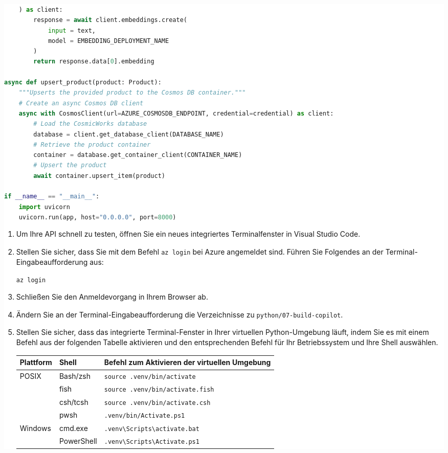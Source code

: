    ```python
       ) as client:
           response = await client.embeddings.create(
               input = text,
               model = EMBEDDING_DEPLOYMENT_NAME
           )
           return response.data[0].embedding
    
   async def upsert_product(product: Product):
       """Upserts the provided product to the Cosmos DB container."""
       # Create an async Cosmos DB client
       async with CosmosClient(url=AZURE_COSMOSDB_ENDPOINT, credential=credential) as client:
           # Load the CosmicWorks database
           database = client.get_database_client(DATABASE_NAME)
           # Retrieve the product container
           container = database.get_container_client(CONTAINER_NAME)
           # Upsert the product
           await container.upsert_item(product)
    
   if __name__ == "__main__":
       import uvicorn
       uvicorn.run(app, host="0.0.0.0", port=8000)
   ```

1. Um Ihre API schnell zu testen, öffnen Sie ein neues integriertes Terminalfenster in Visual Studio Code.

1. Stellen Sie sicher, dass Sie mit dem Befehl `az login` bei Azure angemeldet sind. Führen Sie Folgendes an der Terminal-Eingabeaufforderung aus:

   ```bash
   az login
   ```

1. Schließen Sie den Anmeldevorgang in Ihrem Browser ab.

1. Ändern Sie an der Terminal-Eingabeaufforderung die Verzeichnisse zu `python/07-build-copilot`.

1. Stellen Sie sicher, dass das integrierte Terminal-Fenster in Ihrer virtuellen Python-Umgebung läuft, indem Sie es mit einem Befehl aus der folgenden Tabelle aktivieren und den entsprechenden Befehl für Ihr Betriebssystem und Ihre Shell auswählen.

    | Plattform | Shell | Befehl zum Aktivieren der virtuellen Umgebung |
    | -------- | ----- | --------------------------------------- |
    | POSIX | Bash/zsh | `source .venv/bin/activate` |
    | | fish | `source .venv/bin/activate.fish` |
    | | csh/tcsh | `source .venv/bin/activate.csh` |
    | | pwsh | `.venv/bin/Activate.ps1` |
    | Windows | cmd.exe | `.venv\Scripts\activate.bat` |
    | | PowerShell | `.venv\Scripts\Activate.ps1` |
